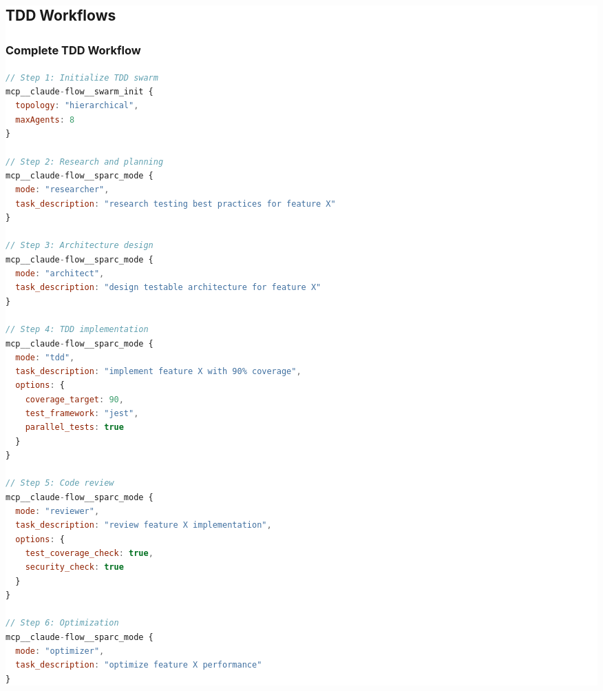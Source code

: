 
## TDD Workflows

### Complete TDD Workflow

```javascript
// Step 1: Initialize TDD swarm
mcp__claude-flow__swarm_init {
  topology: "hierarchical",
  maxAgents: 8
}

// Step 2: Research and planning
mcp__claude-flow__sparc_mode {
  mode: "researcher",
  task_description: "research testing best practices for feature X"
}

// Step 3: Architecture design
mcp__claude-flow__sparc_mode {
  mode: "architect",
  task_description: "design testable architecture for feature X"
}

// Step 4: TDD implementation
mcp__claude-flow__sparc_mode {
  mode: "tdd",
  task_description: "implement feature X with 90% coverage",
  options: {
    coverage_target: 90,
    test_framework: "jest",
    parallel_tests: true
  }
}

// Step 5: Code review
mcp__claude-flow__sparc_mode {
  mode: "reviewer",
  task_description: "review feature X implementation",
  options: {
    test_coverage_check: true,
    security_check: true
  }
}

// Step 6: Optimization
mcp__claude-flow__sparc_mode {
  mode: "optimizer",
  task_description: "optimize feature X performance"
}
```
